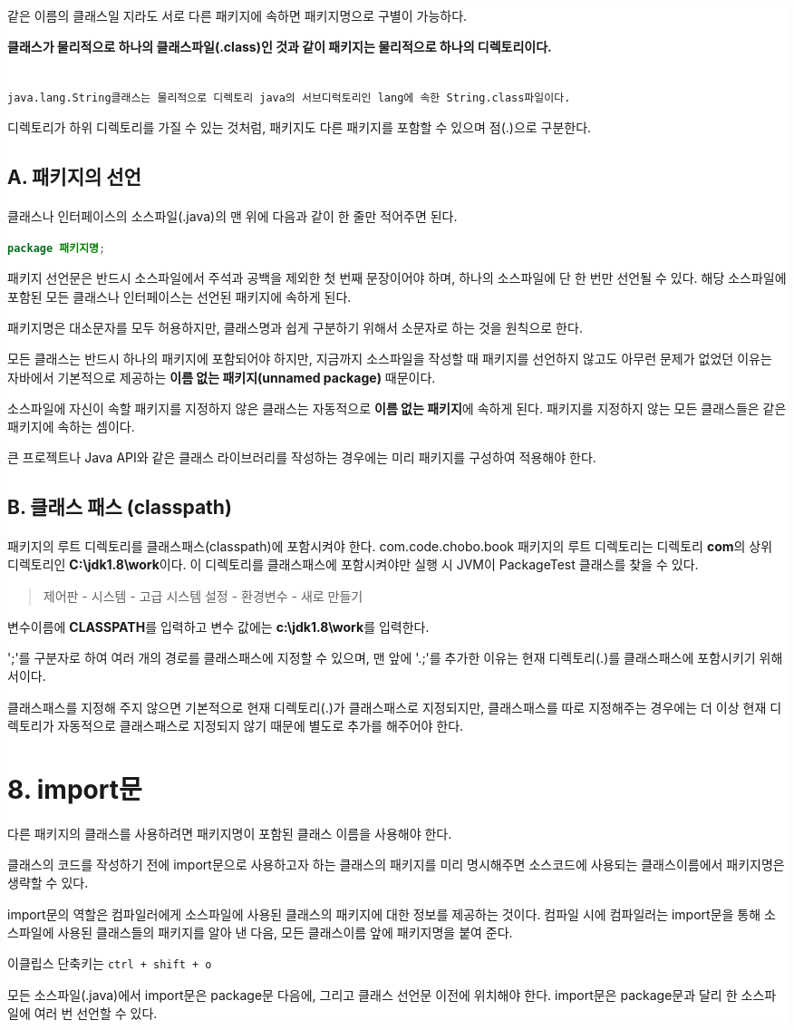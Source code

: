 같은 이름의 클래스일 지라도 서로 다른 패키지에 속하면 패키지명으로 구별이 가능하다.

**클래스가 물리적으로 하나의 클래스파일(.class)인 것과 같이 패키지는 물리적으로 하나의 디렉토리이다.**

```ad-example

java.lang.String클래스는 물리적으로 디렉토리 java의 서브디럭토리인 lang에 속한 String.class파일이다.

```

디렉토리가 하위 디렉토리를 가질 수 있는 것처럼, 패키지도 다른 패키지를 포함할 수 있으며 점(.)으로 구분한다.

## A. 패키지의 선언

클래스나 인터페이스의 소스파일(.java)의 맨 위에 다음과 같이 한 줄만 적어주면 된다.

```java
package 패키지명;
```

패키지 선언문은 반드시 소스파일에서 주석과 공백을 제외한 첫 번째 문장이어야 하며, 하나의 소스파일에 단 한 번만 선언될 수 있다. 해당 소스파일에 포함된 모든 클래스나 인터페이스는 선언된 패키지에 속하게 된다.

패키지명은 대소문자를 모두 허용하지만, 클래스명과 쉽게 구분하기 위해서 소문자로 하는 것을 원칙으로 한다.

모든 클래스는 반드시 하나의 패키지에 포함되어야 하지만, 지금까지 소스파일을 작성할 때 패키지를 선언하지 않고도 아무런 문제가 없었던 이유는 자바에서 기본적으로 제공하는 **이름 없는 패키지(unnamed package)** 때문이다.

소스파일에 자신이 속할 패키지를 지정하지 않은 클래스는 자동적으로 **이름 없는 패키지**에 속하게 된다. 패키지를 지정하지 않는 모든 클래스들은 같은 패키지에 속하는 셈이다.

큰 프로젝트나 Java API와 같은 클래스 라이브러리를 작성하는 경우에는 미리 패키지를 구성하여 적용해야 한다.

## B. 클래스 패스 (classpath)

패키지의 루트 디렉토리를 클래스패스(classpath)에 포함시켜야 한다. com.code.chobo.book 패키지의 루트 디렉토리는 디렉토리 **com**의 상위 디렉토리인 **C:\\jdk1.8\\work**이다. 이 디렉토리를 클래스패스에 포함시켜야만 실행 시 JVM이 PackageTest 클래스를 찾을 수 있다.

> 제어판 - 시스템 - 고급 시스템 설정 - 환경변수 - 새로 만들기

변수이름에 **CLASSPATH**를 입력하고 변수 값에는 **c:\\jdk1.8\\work**를 입력한다.

';'를 구분자로 하여 여러 개의 경로를 클래스패스에 지정할 수 있으며, 맨 앞에 '.;'를 추가한 이유는 현재 디렉토리(.)를 클래스패스에 포함시키기 위해서이다.

클래스패스를 지정해 주지 않으면 기본적으로 현재 디렉토리(.)가 클래스패스로 지정되지만, 클래스패스를 따로 지정해주는 경우에는 더 이상 현재 디렉토리가 자동적으로 클래스패스로 지정되지 않기 때문에 별도로 추가를 해주어야 한다.

# 8. import문

다른 패키지의 클래스를 사용하려면 패키지명이 포함된 클래스 이름을 사용해야 한다.

클래스의 코드를 작성하기 전에 import문으로 사용하고자 하는 클래스의 패키지를 미리 명시해주면 소스코드에 사용되는 클래스이름에서 패키지명은 생략할 수 있다.

import문의 역할은 컴파일러에게 소스파일에 사용된 클래스의 패키지에 대한 정보를 제공하는 것이다. 컴파일 시에 컴파일러는 import문을 통해 소스파일에 사용된 클래스들의 패키지를 알아 낸 다음, 모든 클래스이름 앞에 패키지명을 붙여 준다.

이클립스 단축키는 `ctrl + shift + o`

모든 소스파일(.java)에서 import문은 package문 다음에, 그리고 클래스 선언문 이전에 위치해야 한다. import문은 package문과 달리 한 소스파일에 여러 번 선언할 수 있다.
